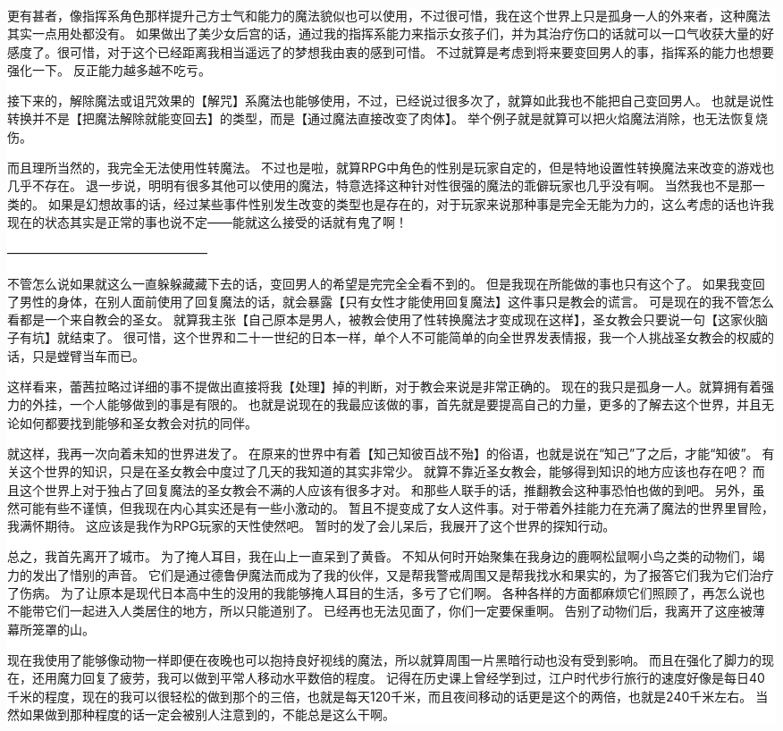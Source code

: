 
更有甚者，像指挥系角色那样提升己方士气和能力的魔法貌似也可以使用，不过很可惜，我在这个世界上只是孤身一人的外来者，这种魔法其实一点用处都没有。
如果做出了美少女后宫的话，通过我的指挥系能力来指示女孩子们，并为其治疗伤口的话就可以一口气收获大量的好感度了。很可惜，对于这个已经距离我相当遥远了的梦想我由衷的感到可惜。
不过就算是考虑到将来要变回男人的事，指挥系的能力也想要强化一下。
反正能力越多越不吃亏。


接下来的，解除魔法或诅咒效果的【解咒】系魔法也能够使用，不过，已经说过很多次了，就算如此我也不能把自己变回男人。
也就是说性转换并不是【把魔法解除就能变回去】的类型，而是【通过魔法直接改变了肉体】。
举个例子就是就算可以把火焰魔法消除，也无法恢复烧伤。


而且理所当然的，我完全无法使用性转魔法。
不过也是啦，就算RPG中角色的性别是玩家自定的，但是特地设置性转换魔法来改变的游戏也几乎不存在。
退一步说，明明有很多其他可以使用的魔法，特意选择这种针对性很强的魔法的乖僻玩家也几乎没有啊。
当然我也不是那一类的。
如果是幻想故事的话，经过某些事件性别发生改变的类型也是存在的，对于玩家来说那种事是完全无能为力的，这么考虑的话也许我现在的状态其实是正常的事也说不定——能就这么接受的话就有鬼了啊！


————————————————


不管怎么说如果就这么一直躲躲藏藏下去的话，变回男人的希望是完完全全看不到的。
但是我现在所能做的事也只有这个了。
如果我变回了男性的身体，在别人面前使用了回复魔法的话，就会暴露【只有女性才能使用回复魔法】这件事只是教会的谎言。
可是现在的我不管怎么看都是一个来自教会的圣女。
就算我主张【自己原本是男人，被教会使用了性转换魔法才变成现在这样】，圣女教会只要说一句【这家伙脑子有坑】就结束了。
很可惜，这个世界和二十一世纪的日本一样，单个人不可能简单的向全世界发表情报，我一个人挑战圣女教会的权威的话，只是螳臂当车而已。


这样看来，蕾茜拉略过详细的事不提做出直接将我【处理】掉的判断，对于教会来说是非常正确的。
现在的我只是孤身一人。就算拥有着强力的外挂，一个人能够做到的事是有限的。
也就是说现在的我最应该做的事，首先就是要提高自己的力量，更多的了解去这个世界，并且无论如何都要找到能够和圣女教会对抗的同伴。


就这样，我再一次向着未知的世界进发了。
在原来的世界中有着【知己知彼百战不殆】的俗语，也就是说在“知己”了之后，才能“知彼”。
有关这个世界的知识，只是在圣女教会中度过了几天的我知道的其实非常少。
就算不靠近圣女教会，能够得到知识的地方应该也存在吧？
而且这个世界上对于独占了回复魔法的圣女教会不满的人应该有很多才对。
和那些人联手的话，推翻教会这种事恐怕也做的到吧。
另外，虽然可能有些不谨慎，但我现在内心其实还是有一些小激动的。
暂且不提变成了女人这件事。对于带着外挂能力在充满了魔法的世界里冒险，我满怀期待。
这应该是我作为RPG玩家的天性使然吧。
暂时的发了会儿呆后，我展开了这个世界的探知行动。


总之，我首先离开了城市。
为了掩人耳目，我在山上一直呆到了黄昏。
不知从何时开始聚集在我身边的鹿啊松鼠啊小鸟之类的动物们，竭力的发出了惜别的声音。
它们是通过德鲁伊魔法而成为了我的伙伴，又是帮我警戒周围又是帮我找水和果实的，为了报答它们我为它们治疗了伤病。
为了让原本是现代日本高中生的没用的我能够掩人耳目的生活，多亏了它们啊。
各种各样的方面都麻烦它们照顾了，再怎么说也不能带它们一起进入人类居住的地方，所以只能道别了。
已经再也无法见面了，你们一定要保重啊。
告别了动物们后，我离开了这座被薄幕所笼罩的山。


现在我使用了能够像动物一样即便在夜晚也可以抱持良好视线的魔法，所以就算周围一片黑暗行动也没有受到影响。
而且在强化了脚力的现在，还用魔力回复了疲劳，我可以做到平常人移动水平数倍的程度。
记得在历史课上曾经学到过，江户时代步行旅行的速度好像是每日40千米的程度，现在的我可以很轻松的做到那个的三倍，也就是每天120千米，而且夜间移动的话更是这个的两倍，也就是240千米左右。
当然如果做到那种程度的话一定会被别人注意到的，不能总是这么干啊。
